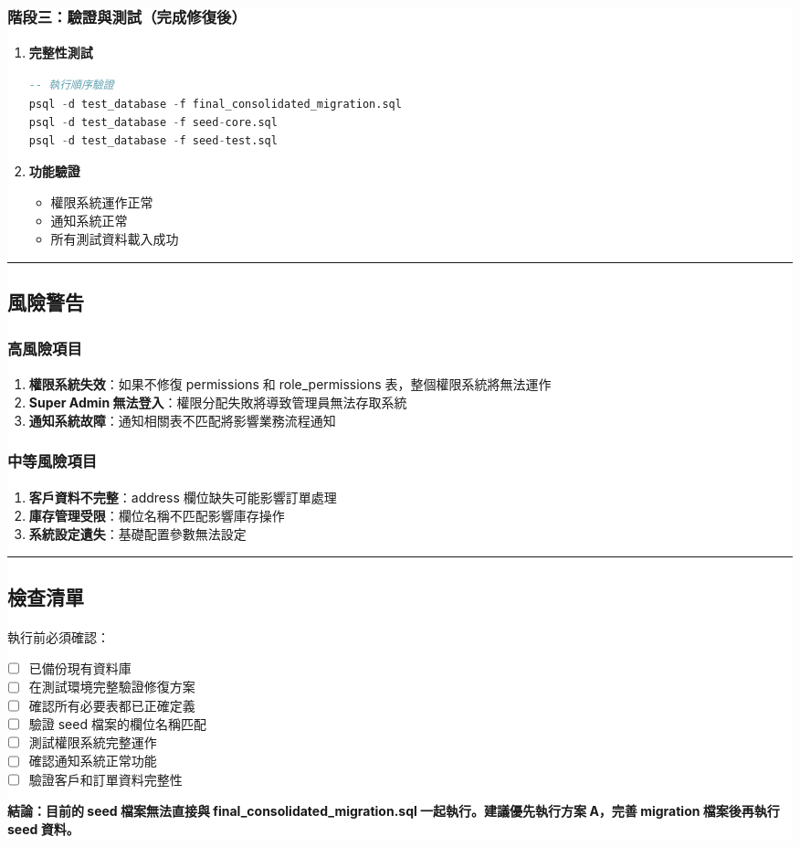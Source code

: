 ### 階段三：驗證與測試（完成修復後）
1. **完整性測試**
   ```sql
   -- 執行順序驗證
   psql -d test_database -f final_consolidated_migration.sql
   psql -d test_database -f seed-core.sql  
   psql -d test_database -f seed-test.sql
   ```

2. **功能驗證**
   - 權限系統運作正常
   - 通知系統正常
   - 所有測試資料載入成功

---

## 風險警告

### 高風險項目
1. **權限系統失效**：如果不修復 permissions 和 role_permissions 表，整個權限系統將無法運作
2. **Super Admin 無法登入**：權限分配失敗將導致管理員無法存取系統
3. **通知系統故障**：通知相關表不匹配將影響業務流程通知

### 中等風險項目  
1. **客戶資料不完整**：address 欄位缺失可能影響訂單處理
2. **庫存管理受限**：欄位名稱不匹配影響庫存操作
3. **系統設定遺失**：基礎配置參數無法設定

---

## 檢查清單

執行前必須確認：

- [ ] 已備份現有資料庫
- [ ] 在測試環境完整驗證修復方案
- [ ] 確認所有必要表都已正確定義
- [ ] 驗證 seed 檔案的欄位名稱匹配
- [ ] 測試權限系統完整運作
- [ ] 確認通知系統正常功能
- [ ] 驗證客戶和訂單資料完整性

**結論：目前的 seed 檔案無法直接與 final_consolidated_migration.sql 一起執行。建議優先執行方案 A，完善 migration 檔案後再執行 seed 資料。**